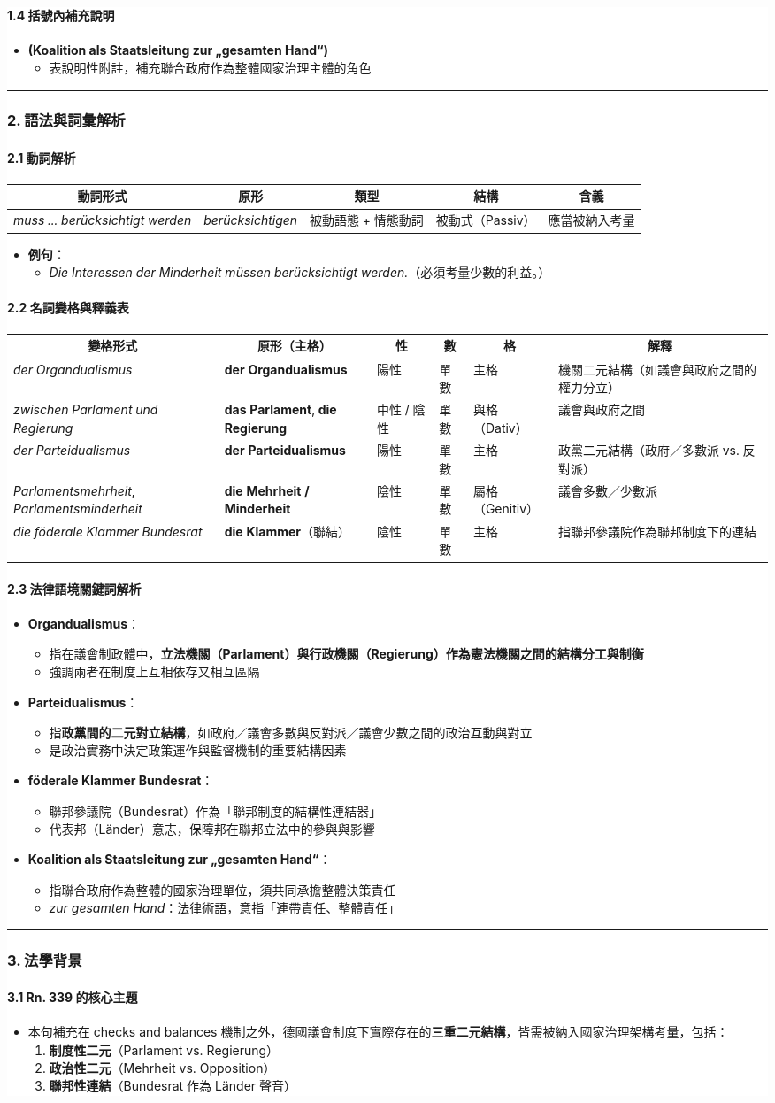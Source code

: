 #### **1.4 括號內補充說明**
- **(Koalition als Staatsleitung zur „gesamten Hand“)**
  - 表說明性附註，補充聯合政府作為整體國家治理主體的角色

***

### **2. 語法與詞彙解析**

#### **2.1 動詞解析**

| 動詞形式 | 原形 | 類型 | 結構 | 含義 |
|----------|------|------|--------|------|
| *muss ... berücksichtigt werden* | *berücksichtigen* | 被動語態 + 情態動詞 | 被動式（Passiv） | 應當被納入考量 |

- **例句：**
  - *Die Interessen der Minderheit müssen berücksichtigt werden.*（必須考量少數的利益。）

#### **2.2 名詞變格與釋義表**

| 變格形式 | 原形（主格） | 性 | 數 | 格 | 解釋 |
|--------------|-------------------------|------|------|------|----------------|
| *der Organdualismus* | **der Organdualismus** | 陽性 | 單數 | 主格 | 機關二元結構（如議會與政府之間的權力分立） |
| *zwischen Parlament und Regierung* | **das Parlament**, **die Regierung** | 中性 / 陰性 | 單數 | 與格（Dativ） | 議會與政府之間 |
| *der Parteidualismus* | **der Parteidualismus** | 陽性 | 單數 | 主格 | 政黨二元結構（政府／多數派 vs. 反對派） |
| *Parlamentsmehrheit*, *Parlamentsminderheit* | **die Mehrheit / Minderheit** | 陰性 | 單數 | 屬格（Genitiv） | 議會多數／少數派 |
| *die föderale Klammer Bundesrat* | **die Klammer**（聯結） | 陰性 | 單數 | 主格 | 指聯邦參議院作為聯邦制度下的連結 |

#### **2.3 法律語境關鍵詞解析**

- **Organdualismus**：
  - 指在議會制政體中，**立法機關（Parlament）與行政機關（Regierung）作為憲法機關之間的結構分工與制衡**
  - 強調兩者在制度上互相依存又相互區隔

- **Parteidualismus**：
  - 指**政黨間的二元對立結構**，如政府／議會多數與反對派／議會少數之間的政治互動與對立
  - 是政治實務中決定政策運作與監督機制的重要結構因素

- **föderale Klammer Bundesrat**：
  - 聯邦參議院（Bundesrat）作為「聯邦制度的結構性連結器」
  - 代表邦（Länder）意志，保障邦在聯邦立法中的參與與影響

- **Koalition als Staatsleitung zur „gesamten Hand“**：
  - 指聯合政府作為整體的國家治理單位，須共同承擔整體決策責任
  - *zur gesamten Hand*：法律術語，意指「連帶責任、整體責任」

***

### **3. 法學背景**

#### **3.1 Rn. 339 的核心主題**
- 本句補充在 checks and balances 機制之外，德國議會制度下實際存在的**三重二元結構**，皆需被納入國家治理架構考量，包括：
  1. **制度性二元**（Parlament vs. Regierung）
  2. **政治性二元**（Mehrheit vs. Opposition）
  3. **聯邦性連結**（Bundesrat 作為 Länder 聲音）
